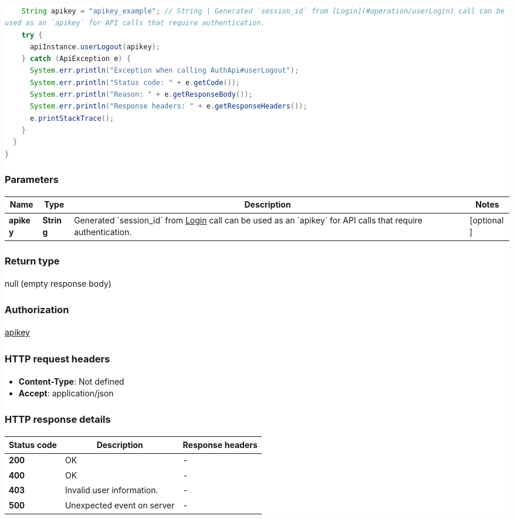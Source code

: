 ```java
    String apikey = "apikey_example"; // String | Generated `session_id` from [Login](#operation/userLogin) call can be used as an `apikey` for API calls that require authentication.                
    try {
      apiInstance.userLogout(apikey);
    } catch (ApiException e) {
      System.err.println("Exception when calling AuthApi#userLogout");
      System.err.println("Status code: " + e.getCode());
      System.err.println("Reason: " + e.getResponseBody());
      System.err.println("Response headers: " + e.getResponseHeaders());
      e.printStackTrace();
    }
  }
}
```

### Parameters

Name | Type | Description  | Notes
------------- | ------------- | ------------- | -------------
 **apikey** | **String**| Generated &#x60;session_id&#x60; from [Login](#operation/userLogin) call can be used as an &#x60;apikey&#x60; for API calls that require authentication.                 | [optional]

### Return type

null (empty response body)

### Authorization

[apikey](../README.md#apikey)

### HTTP request headers

 - **Content-Type**: Not defined
 - **Accept**: application/json

### HTTP response details
| Status code | Description | Response headers |
|-------------|-------------|------------------|
**200** | OK |  -  |
**400** | OK |  -  |
**403** | Invalid user information. |  -  |
**500** | Unexpected event on server |  -  |

